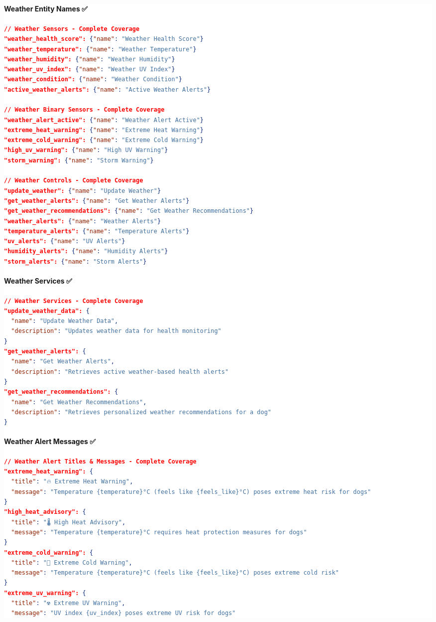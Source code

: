 #### Weather Entity Names ✅
```json
// Weather Sensors - Complete Coverage
"weather_health_score": {"name": "Weather Health Score"}
"weather_temperature": {"name": "Weather Temperature"}
"weather_humidity": {"name": "Weather Humidity"}
"weather_uv_index": {"name": "Weather UV Index"}
"weather_condition": {"name": "Weather Condition"}
"active_weather_alerts": {"name": "Active Weather Alerts"}

// Weather Binary Sensors - Complete Coverage
"weather_alert_active": {"name": "Weather Alert Active"}
"extreme_heat_warning": {"name": "Extreme Heat Warning"}
"extreme_cold_warning": {"name": "Extreme Cold Warning"}
"high_uv_warning": {"name": "High UV Warning"}
"storm_warning": {"name": "Storm Warning"}

// Weather Controls - Complete Coverage
"update_weather": {"name": "Update Weather"}
"get_weather_alerts": {"name": "Get Weather Alerts"}
"get_weather_recommendations": {"name": "Get Weather Recommendations"}
"weather_alerts": {"name": "Weather Alerts"}
"temperature_alerts": {"name": "Temperature Alerts"}
"uv_alerts": {"name": "UV Alerts"}
"humidity_alerts": {"name": "Humidity Alerts"}
"storm_alerts": {"name": "Storm Alerts"}
```

#### Weather Services ✅
```json
// Weather Services - Complete Coverage
"update_weather_data": {
  "name": "Update Weather Data",
  "description": "Updates weather data for health monitoring"
}
"get_weather_alerts": {
  "name": "Get Weather Alerts",
  "description": "Retrieves active weather-based health alerts"
}
"get_weather_recommendations": {
  "name": "Get Weather Recommendations",
  "description": "Retrieves personalized weather recommendations for a dog"
}
```

#### Weather Alert Messages ✅
```json
// Weather Alert Titles & Messages - Complete Coverage
"extreme_heat_warning": {
  "title": "🔥 Extreme Heat Warning",
  "message": "Temperature {temperature}°C (feels like {feels_like}°C) poses extreme heat risk for dogs"
}
"high_heat_advisory": {
  "title": "🌡️ High Heat Advisory",
  "message": "Temperature {temperature}°C requires heat protection measures for dogs"
}
"extreme_cold_warning": {
  "title": "🥶 Extreme Cold Warning",
  "message": "Temperature {temperature}°C (feels like {feels_like}°C) poses extreme cold risk"
}
"extreme_uv_warning": {
  "title": "☢️ Extreme UV Warning",
  "message": "UV index {uv_index} poses extreme UV risk for dogs"
```